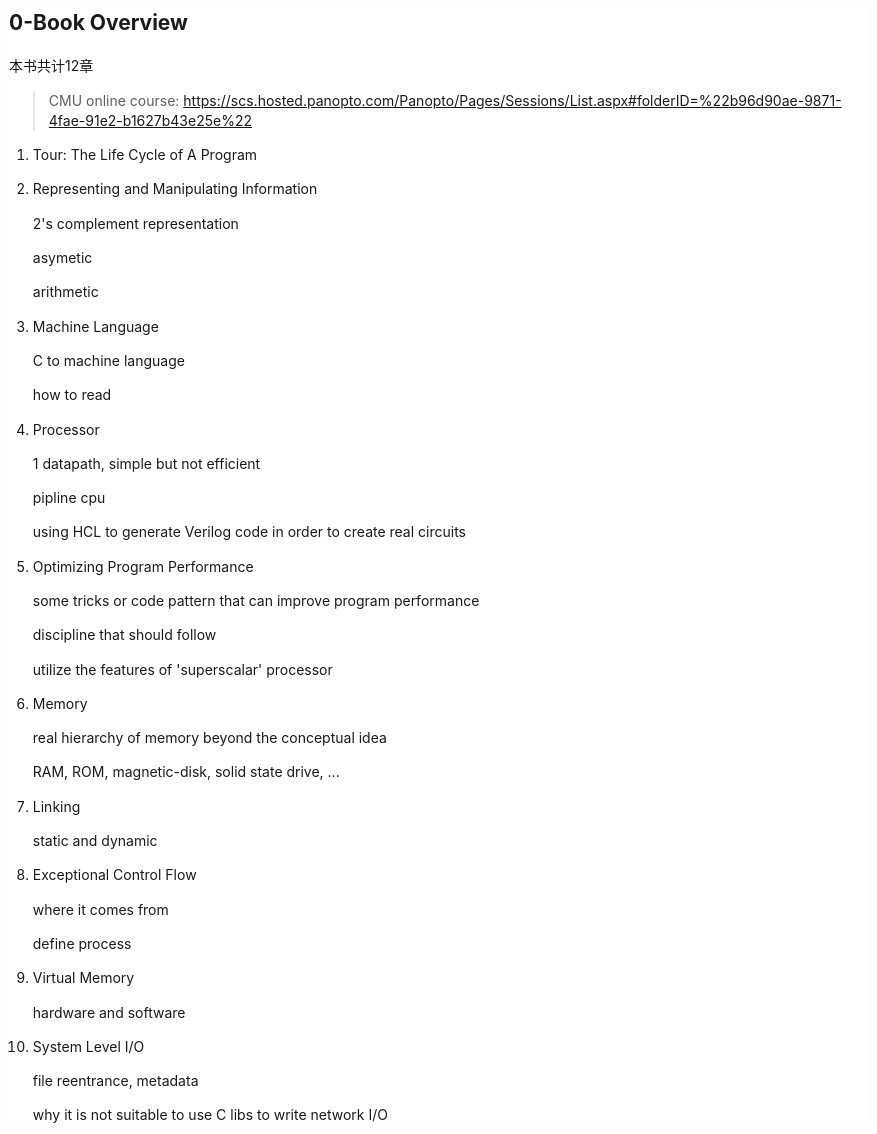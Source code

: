 ## 0-Book Overview

本书共计12章

> CMU online course: https://scs.hosted.panopto.com/Panopto/Pages/Sessions/List.aspx#folderID=%22b96d90ae-9871-4fae-91e2-b1627b43e25e%22

1. Tour: The Life Cycle of A Program

2. Representing and Manipulating Information

   2's complement representation

   asymetic

   arithmetic

3. Machine Language

   C to machine language

   how to read

4. Processor

   1 datapath, simple but not efficient

   pipline cpu

   using HCL to generate Verilog code in order to create real circuits

5. Optimizing Program Performance

   some tricks or code pattern that can improve program performance

   discipline that should follow

   utilize the features of 'superscalar' processor

6. Memory

   real hierarchy of memory beyond the conceptual idea

   RAM, ROM, magnetic-disk, solid state drive, ...

7. Linking

   static and dynamic

8. Exceptional Control Flow

   where it comes from

   define process

9. Virtual Memory

   hardware and software

10. System Level I/O

    file reentrance, metadata

    why it is not suitable to use C libs to write network I/O
